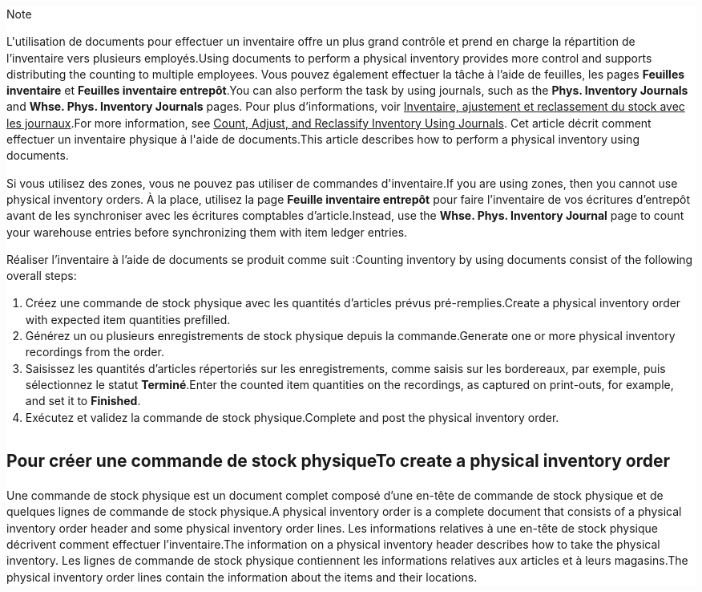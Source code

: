 > [!NOTE]
> <span data-ttu-id="57245-112">L'utilisation de documents pour effectuer un inventaire offre un plus grand contrôle et prend en charge la répartition de l’inventaire vers plusieurs employés.</span><span class="sxs-lookup"><span data-stu-id="57245-112">Using documents to perform a physical inventory provides more control and supports distributing the counting to multiple employees.</span></span> <span data-ttu-id="57245-113">Vous pouvez également effectuer la tâche à l’aide de feuilles, les pages **Feuilles inventaire** et **Feuilles inventaire entrepôt**.</span><span class="sxs-lookup"><span data-stu-id="57245-113">You can also perform the task by using journals, such as the **Phys. Inventory Journals** and **Whse. Phys. Inventory Journals** pages.</span></span> <span data-ttu-id="57245-114">Pour plus d’informations, voir [Inventaire, ajustement et reclassement du stock avec les journaux](inventory-how-count-adjust-reclassify.md).</span><span class="sxs-lookup"><span data-stu-id="57245-114">For more information, see [Count, Adjust, and Reclassify Inventory Using Journals](inventory-how-count-adjust-reclassify.md).</span></span> <span data-ttu-id="57245-115">Cet article décrit comment effectuer un inventaire physique à l'aide de documents.</span><span class="sxs-lookup"><span data-stu-id="57245-115">This article describes how to perform a physical inventory using documents.</span></span>
>
> <span data-ttu-id="57245-116">Si vous utilisez des zones, vous ne pouvez pas utiliser de commandes d'inventaire.</span><span class="sxs-lookup"><span data-stu-id="57245-116">If you are using zones, then you cannot use physical inventory orders.</span></span> <span data-ttu-id="57245-117">À la place, utilisez la page **Feuille inventaire entrepôt** pour faire l’inventaire de vos écritures d’entrepôt avant de les synchroniser avec les écritures comptables d’article.</span><span class="sxs-lookup"><span data-stu-id="57245-117">Instead, use the **Whse. Phys. Inventory Journal** page to count your warehouse entries before synchronizing them with item ledger entries.</span></span>

<span data-ttu-id="57245-118">Réaliser l’inventaire à l’aide de documents se produit comme suit :</span><span class="sxs-lookup"><span data-stu-id="57245-118">Counting inventory by using documents consist of the following overall steps:</span></span>

1. <span data-ttu-id="57245-119">Créez une commande de stock physique avec les quantités d’articles prévus pré-remplies.</span><span class="sxs-lookup"><span data-stu-id="57245-119">Create a physical inventory order with expected item quantities prefilled.</span></span>
2. <span data-ttu-id="57245-120">Générez un ou plusieurs enregistrements de stock physique depuis la commande.</span><span class="sxs-lookup"><span data-stu-id="57245-120">Generate one or more physical inventory recordings from the order.</span></span>
3. <span data-ttu-id="57245-121">Saisissez les quantités d’articles répertoriés sur les enregistrements, comme saisis sur les bordereaux, par exemple, puis sélectionnez le statut **Terminé**.</span><span class="sxs-lookup"><span data-stu-id="57245-121">Enter the counted item quantities on the recordings, as captured on print-outs, for example, and set it to **Finished**.</span></span>
4. <span data-ttu-id="57245-122">Exécutez et validez la commande de stock physique.</span><span class="sxs-lookup"><span data-stu-id="57245-122">Complete and post the physical inventory order.</span></span>

## <a name="to-create-a-physical-inventory-order"></a><span data-ttu-id="57245-123">Pour créer une commande de stock physique</span><span class="sxs-lookup"><span data-stu-id="57245-123">To create a physical inventory order</span></span>
<span data-ttu-id="57245-124">Une commande de stock physique est un document complet composé d’une en-tête de commande de stock physique et de quelques lignes de commande de stock physique.</span><span class="sxs-lookup"><span data-stu-id="57245-124">A physical inventory order is a complete document that consists of a physical inventory order header and some physical inventory order lines.</span></span> <span data-ttu-id="57245-125">Les informations relatives à une en-tête de stock physique décrivent comment effectuer l’inventaire.</span><span class="sxs-lookup"><span data-stu-id="57245-125">The information on a physical inventory header describes how to take the physical inventory.</span></span> <span data-ttu-id="57245-126">Les lignes de commande de stock physique contiennent les informations relatives aux articles et à leurs magasins.</span><span class="sxs-lookup"><span data-stu-id="57245-126">The physical inventory order lines contain the information about the items and their locations.</span></span>
